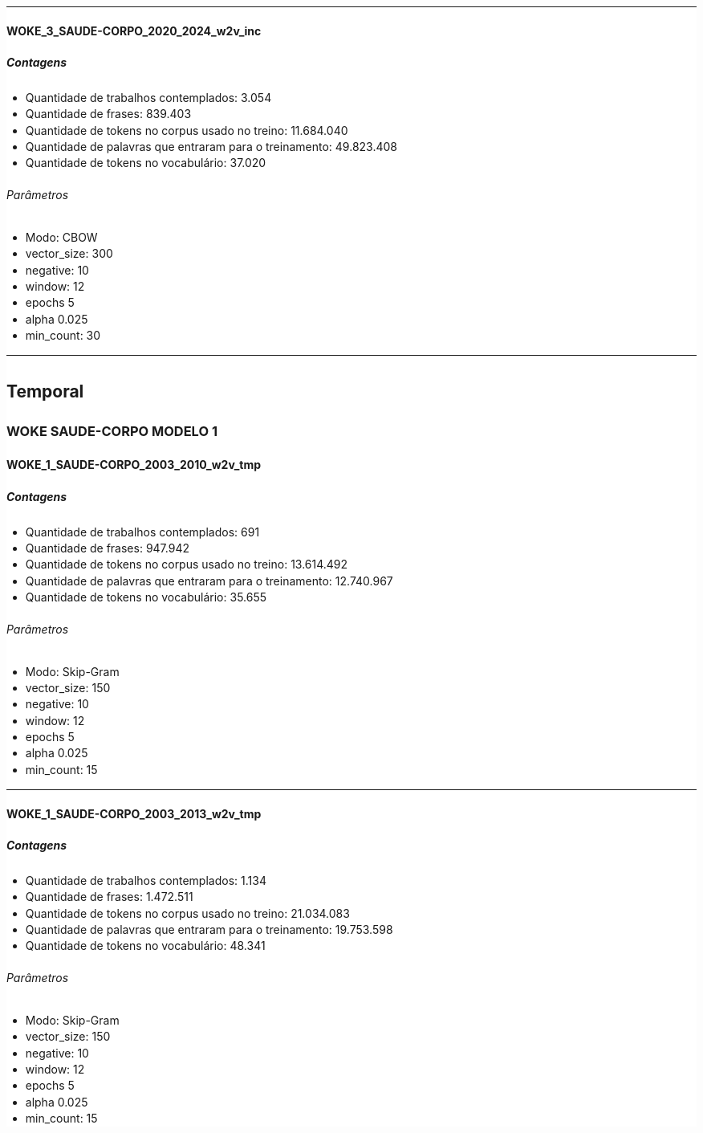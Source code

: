 
---

#### WOKE_3_SAUDE-CORPO_2020_2024_w2v_inc
##### Contagens
- Quantidade de trabalhos contemplados: 3.054
- Quantidade de frases: 839.403
- Quantidade de tokens no corpus usado no treino: 11.684.040
- Quantidade de palavras que entraram para o treinamento: 49.823.408
- Quantidade de tokens no vocabulário: 37.020
###### Parâmetros
- Modo: CBOW
- vector_size: 300
- negative: 10
- window: 12
- epochs 5
- alpha 0.025
- min_count: 30


---


## Temporal
### WOKE SAUDE-CORPO MODELO 1
#### WOKE_1_SAUDE-CORPO_2003_2010_w2v_tmp
##### Contagens
- Quantidade de trabalhos contemplados: 691
- Quantidade de frases: 947.942
- Quantidade de tokens no corpus usado no treino: 13.614.492
- Quantidade de palavras que entraram para o treinamento: 12.740.967
- Quantidade de tokens no vocabulário: 35.655
###### Parâmetros
- Modo: Skip-Gram
- vector_size: 150
- negative: 10
- window: 12
- epochs 5
- alpha 0.025
- min_count: 15


---

#### WOKE_1_SAUDE-CORPO_2003_2013_w2v_tmp
##### Contagens
- Quantidade de trabalhos contemplados: 1.134
- Quantidade de frases: 1.472.511
- Quantidade de tokens no corpus usado no treino: 21.034.083
- Quantidade de palavras que entraram para o treinamento: 19.753.598
- Quantidade de tokens no vocabulário: 48.341
###### Parâmetros
- Modo: Skip-Gram
- vector_size: 150
- negative: 10
- window: 12
- epochs 5
- alpha 0.025
- min_count: 15
